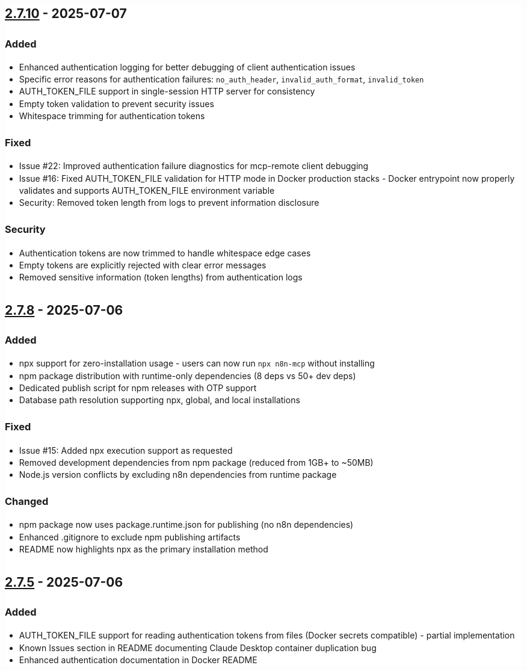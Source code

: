 ## [2.7.10] - 2025-07-07

### Added
- Enhanced authentication logging for better debugging of client authentication issues
- Specific error reasons for authentication failures: `no_auth_header`, `invalid_auth_format`, `invalid_token`
- AUTH_TOKEN_FILE support in single-session HTTP server for consistency
- Empty token validation to prevent security issues
- Whitespace trimming for authentication tokens

### Fixed
- Issue #22: Improved authentication failure diagnostics for mcp-remote client debugging
- Issue #16: Fixed AUTH_TOKEN_FILE validation for HTTP mode in Docker production stacks - Docker entrypoint now properly validates and supports AUTH_TOKEN_FILE environment variable
- Security: Removed token length from logs to prevent information disclosure

### Security
- Authentication tokens are now trimmed to handle whitespace edge cases
- Empty tokens are explicitly rejected with clear error messages
- Removed sensitive information (token lengths) from authentication logs

## [2.7.8] - 2025-07-06

### Added
- npx support for zero-installation usage - users can now run `npx n8n-mcp` without installing
- npm package distribution with runtime-only dependencies (8 deps vs 50+ dev deps)
- Dedicated publish script for npm releases with OTP support
- Database path resolution supporting npx, global, and local installations

### Fixed
- Issue #15: Added npx execution support as requested
- Removed development dependencies from npm package (reduced from 1GB+ to ~50MB)
- Node.js version conflicts by excluding n8n dependencies from runtime package

### Changed
- npm package now uses package.runtime.json for publishing (no n8n dependencies)
- Enhanced .gitignore to exclude npm publishing artifacts
- README now highlights npx as the primary installation method

## [2.7.5] - 2025-07-06

### Added
- AUTH_TOKEN_FILE support for reading authentication tokens from files (Docker secrets compatible) - partial implementation
- Known Issues section in README documenting Claude Desktop container duplication bug
- Enhanced authentication documentation in Docker README


[2.12.0]: https://github.com/czlonkowski/n8n-mcp/compare/v2.11.3...v2.12.0
[2.11.3]: https://github.com/czlonkowski/n8n-mcp/compare/v2.11.2...v2.11.3
[2.11.2]: https://github.com/czlonkowski/n8n-mcp/compare/v2.11.1...v2.11.2
[2.11.1]: https://github.com/czlonkowski/n8n-mcp/compare/v2.11.0...v2.11.1
[2.11.0]: https://github.com/czlonkowski/n8n-mcp/compare/v2.10.9...v2.11.0
[2.10.9]: https://github.com/czlonkowski/n8n-mcp/compare/v2.10.8...v2.10.9
[2.10.8]: https://github.com/czlonkowski/n8n-mcp/compare/v2.10.5...v2.10.8
[2.10.5]: https://github.com/czlonkowski/n8n-mcp/compare/v2.10.4...v2.10.5
[2.10.4]: https://github.com/czlonkowski/n8n-mcp/compare/v2.10.3...v2.10.4
[2.10.3]: https://github.com/czlonkowski/n8n-mcp/compare/v2.10.2...v2.10.3
[2.10.2]: https://github.com/czlonkowski/n8n-mcp/compare/v2.10.1...v2.10.2
[2.10.1]: https://github.com/czlonkowski/n8n-mcp/compare/v2.10.0...v2.10.1
[2.10.0]: https://github.com/czlonkowski/n8n-mcp/compare/v2.9.1...v2.10.0
[2.9.1]: https://github.com/czlonkowski/n8n-mcp/compare/v2.9.0...v2.9.1
[2.9.0]: https://github.com/czlonkowski/n8n-mcp/compare/v2.8.3...v2.9.0
[2.8.3]: https://github.com/czlonkowski/n8n-mcp/compare/v2.8.2...v2.8.3
[2.8.2]: https://github.com/czlonkowski/n8n-mcp/compare/v2.8.0...v2.8.2
[2.8.0]: https://github.com/czlonkowski/n8n-mcp/compare/v2.7.23...v2.8.0
[2.7.23]: https://github.com/czlonkowski/n8n-mcp/compare/v2.7.22...v2.7.23
[2.7.22]: https://github.com/czlonkowski/n8n-mcp/compare/v2.7.21...v2.7.22
[2.7.21]: https://github.com/czlonkowski/n8n-mcp/compare/v2.7.20...v2.7.21
[2.7.20]: https://github.com/czlonkowski/n8n-mcp/compare/v2.7.19...v2.7.20
[2.7.19]: https://github.com/czlonkowski/n8n-mcp/compare/v2.7.18...v2.7.19
[2.7.18]: https://github.com/czlonkowski/n8n-mcp/compare/v2.7.17...v2.7.18
[2.7.17]: https://github.com/czlonkowski/n8n-mcp/compare/v2.7.16...v2.7.17
[2.7.16]: https://github.com/czlonkowski/n8n-mcp/compare/v2.7.15...v2.7.16
[2.7.15]: https://github.com/czlonkowski/n8n-mcp/compare/v2.7.13...v2.7.15
[2.7.13]: https://github.com/czlonkowski/n8n-mcp/compare/v2.7.12...v2.7.13
[2.7.12]: https://github.com/czlonkowski/n8n-mcp/compare/v2.7.11...v2.7.12
[2.7.11]: https://github.com/czlonkowski/n8n-mcp/compare/v2.7.10...v2.7.11
[2.7.10]: https://github.com/czlonkowski/n8n-mcp/compare/v2.7.8...v2.7.10
[2.7.8]: https://github.com/czlonkowski/n8n-mcp/compare/v2.7.5...v2.7.8
[2.7.5]: https://github.com/czlonkowski/n8n-mcp/compare/v2.7.4...v2.7.5
[2.7.4]: https://github.com/czlonkowski/n8n-mcp/compare/v2.7.3...v2.7.4
[2.7.3]: https://github.com/czlonkowski/n8n-mcp/compare/v2.7.2...v2.7.3
[2.7.2]: https://github.com/czlonkowski/n8n-mcp/compare/v2.7.1...v2.7.2
[2.7.1]: https://github.com/czlonkowski/n8n-mcp/compare/v2.7.0...v2.7.1
[2.7.0]: https://github.com/czlonkowski/n8n-mcp/compare/v2.6.3...v2.7.0
[2.6.3]: https://github.com/czlonkowski/n8n-mcp/compare/v2.6.2...v2.6.3
[2.6.2]: https://github.com/czlonkowski/n8n-mcp/compare/v2.6.1...v2.6.2
[2.6.1]: https://github.com/czlonkowski/n8n-mcp/compare/v2.6.0...v2.6.1
[2.6.0]: https://github.com/czlonkowski/n8n-mcp/compare/v2.5.1...v2.6.0
[2.5.1]: https://github.com/czlonkowski/n8n-mcp/compare/v2.5.0...v2.5.1
[2.5.0]: https://github.com/czlonkowski/n8n-mcp/compare/v2.4.2...v2.5.0
[2.4.2]: https://github.com/czlonkowski/n8n-mcp/compare/v2.4.1...v2.4.2
[2.4.1]: https://github.com/czlonkowski/n8n-mcp/compare/v2.4.0...v2.4.1
[2.4.0]: https://github.com/czlonkowski/n8n-mcp/compare/v2.3.3...v2.4.0
[2.3.3]: https://github.com/czlonkowski/n8n-mcp/compare/v2.3.2...v2.3.3
[2.3.2]: https://github.com/czlonkowski/n8n-mcp/compare/v2.3.1...v2.3.2
[2.3.1]: https://github.com/czlonkowski/n8n-mcp/compare/v2.3.0...v2.3.1
[2.3.0]: https://github.com/czlonkowski/n8n-mcp/compare/v2.2.0...v2.3.0
[2.2.0]: https://github.com/czlonkowski/n8n-mcp/compare/v2.1.0...v2.2.0
[2.1.0]: https://github.com/czlonkowski/n8n-mcp/compare/v2.0.0...v2.1.0
[2.0.0]: https://github.com/czlonkowski/n8n-mcp/compare/v1.0.0...v2.0.0
[1.0.0]: https://github.com/czlonkowski/n8n-mcp/releases/tag/v1.0.0